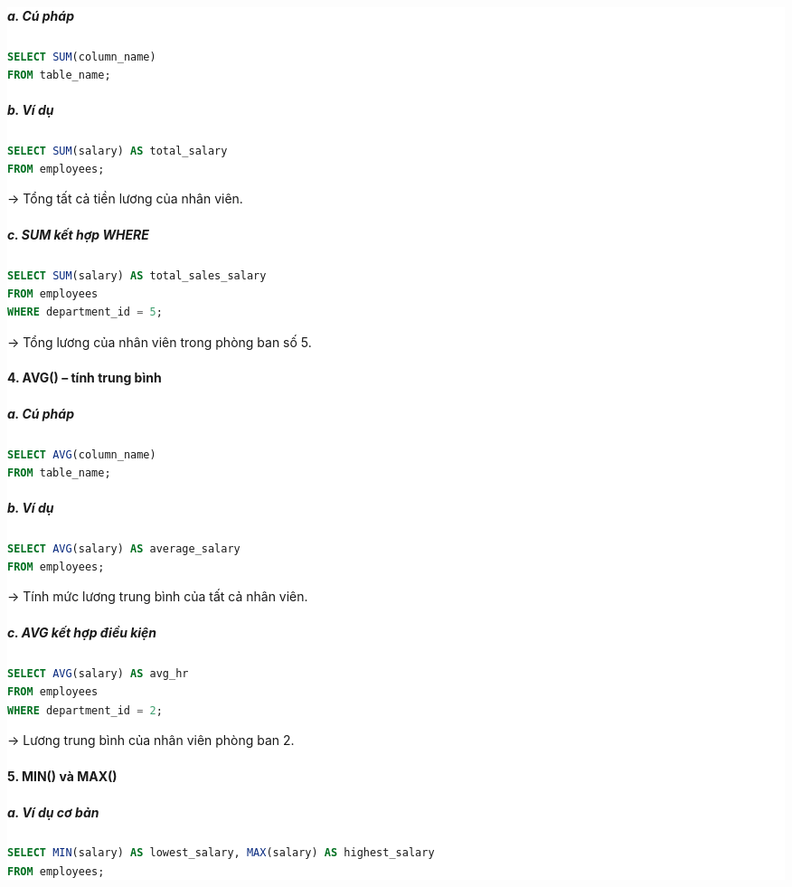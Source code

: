 ##### a. Cú pháp

```sql
SELECT SUM(column_name)
FROM table_name;
```

##### b. Ví dụ

```sql
SELECT SUM(salary) AS total_salary
FROM employees;
```

→ Tổng tất cả tiền lương của nhân viên.

##### c. SUM kết hợp WHERE

```sql
SELECT SUM(salary) AS total_sales_salary
FROM employees
WHERE department_id = 5;
```

→ Tổng lương của nhân viên trong phòng ban số 5.

#### 4. AVG() – tính trung bình

##### a. Cú pháp

```sql
SELECT AVG(column_name)
FROM table_name;
```

##### b. Ví dụ

```sql
SELECT AVG(salary) AS average_salary
FROM employees;
```

→ Tính mức lương trung bình của tất cả nhân viên.

##### c. AVG kết hợp điều kiện

```sql
SELECT AVG(salary) AS avg_hr
FROM employees
WHERE department_id = 2;
```

→ Lương trung bình của nhân viên phòng ban 2.

#### 5. MIN() và MAX()

##### a. Ví dụ cơ bản

```sql
SELECT MIN(salary) AS lowest_salary, MAX(salary) AS highest_salary
FROM employees;
```
